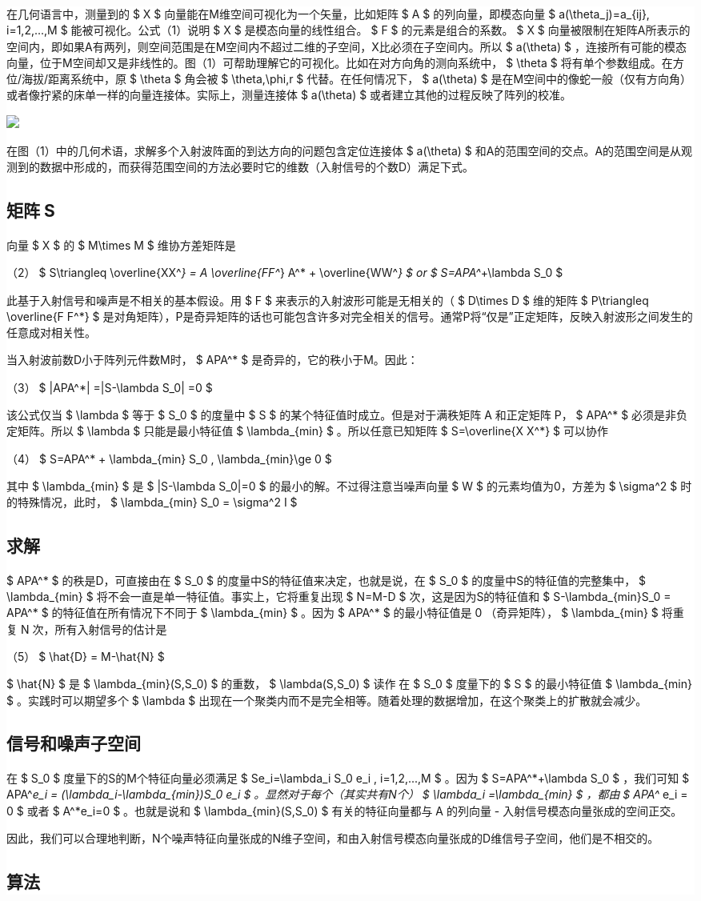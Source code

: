 在几何语言中，测量到的 $ X $ 向量能在M维空间可视化为一个矢量，比如矩阵 $ A $ 的列向量，即模态向量  $ a(\theta_j)=a_{ij}, i=1,2,...,M $  能被可视化。公式（1）说明 $ X $ 是模态向量的线性组合。 $ F $ 的元素是组合的系数。 $ X $ 向量被限制在矩阵A所表示的空间内，即如果A有两列，则空间范围是在M空间内不超过二维的子空间，X比必须在子空间内。所以 $ a(\theta) $  ，连接所有可能的模态向量，位于M空间却又是非线性的。图（1）可帮助理解它的可视化。比如在对方向角的测向系统中， $ \theta $  将有单个参数组成。在方位/海拔/距离系统中，原 $ \theta $ 角会被  $ \theta,\phi,r $  代替。在任何情况下， $ a(\theta) $ 是在M空间中的像蛇一般（仅有方向角）或者像拧紧的床单一样的向量连接体。实际上，测量连接体 $ a(\theta) $ 或者建立其他的过程反映了阵列的校准。

![](http://oljkaeely.bkt.clouddn.com/static/image/graduation/music-1.jpg)

在图（1）中的几何术语，求解多个入射波阵面的到达方向的问题包含定位连接体 $ a(\theta) $ 和A的范围空间的交点。A的范围空间是从观测到的数据中形成的，而获得范围空间的方法必要时它的维数（入射信号的个数D）满足下式。

## 矩阵 S

向量 $ X $ 的 $ M\times M $ 维协方差矩阵是

（2）  $ S\triangleq \overline{XX^*} = A \overline{FF^*} A^* + \overline{WW^*} $   or  $ S=APA^*+\lambda S_0 $ 

此基于入射信号和噪声是不相关的基本假设。用 $ F $ 来表示的入射波形可能是无相关的（ $ D\times D $  维的矩阵  $ P\triangleq \overline{F F^*} $   是对角矩阵），P是奇异矩阵的话也可能包含许多对完全相关的信号。通常P将“仅是”正定矩阵，反映入射波形之间发生的任意成对相关性。

当入射波前数D小于阵列元件数M时， $ APA^* $ 是奇异的，它的秩小于M。因此：

（3）  $ |APA^*| =|S-\lambda S_0| =0 $ 

该公式仅当  $ \lambda $  等于  $ S_0 $  的度量中  $ S $  的某个特征值时成立。但是对于满秩矩阵 A 和正定矩阵 P， $ APA^* $  必须是非负定矩阵。所以  $ \lambda $  只能是最小特征值  $ \lambda_{min} $  。所以任意已知矩阵  $ S=\overline{X X^*} $  可以协作

（4）  $ S=APA^* + \lambda_{min} S_0 ,  \lambda_{min}\ge 0 $ 

其中  $ \lambda_{min} $  是  $ |S-\lambda S_0|=0 $ 的最小的解。不过得注意当噪声向量  $ W $  的元素均值为0，方差为 $ \sigma^2 $ 时的特殊情况，此时，  $ \lambda_{min} S_0 = \sigma^2 I $ 



## 求解

 $ APA^* $ 的秩是D，可直接由在 $ S_0 $ 的度量中S的特征值来决定，也就是说，在 $ S_0 $ 的度量中S的特征值的完整集中， $ \lambda_{min} $  将不会一直是单一特征值。事实上，它将重复出现  $ N=M-D $  次，这是因为S的特征值和  $ S-\lambda_{min}S_0 = APA^* $  的特征值在所有情况下不同于 $ \lambda_{min} $  。因为  $ APA^* $  的最小特征值是 0 （奇异矩阵）， $ \lambda_{min} $  将重复 N 次，所有入射信号的估计是

（5）  $ \hat{D} = M-\hat{N} $ 

 $ \hat{N}  $  是  $ \lambda_{min}(S,S_0) $  的重数，  $ \lambda(S,S_0) $  读作 在 $ S_0 $ 度量下的 $ S $ 的最小特征值 $ \lambda_{min} $ 。实践时可以期望多个 $ \lambda $  出现在一个聚类内而不是完全相等。随着处理的数据增加，在这个聚类上的扩散就会减少。



## 信号和噪声子空间

在 $ S_0 $ 度量下的S的M个特征向量必须满足  $ Se_i=\lambda_i S_0 e_i , i=1,2,...,M $  。因为  $ S=APA^*+\lambda S_0 $  ，我们可知  $ APA^*e_i = (\lambda_i-\lambda_{min})S_0 e_i $  。显然对于每个（其实共有N个） $ \lambda_i =\lambda_{min}  $  ，都由  $ APA^* e_i = 0  $   或者  $ A^*e_i=0 $  。也就是说和  $ \lambda_{min}(S,S_0) $  有关的特征向量都与 A 的列向量 - 入射信号模态向量张成的空间正交。

因此，我们可以合理地判断，N个噪声特征向量张成的N维子空间，和由入射信号模态向量张成的D维信号子空间，他们是不相交的。

## 算法
